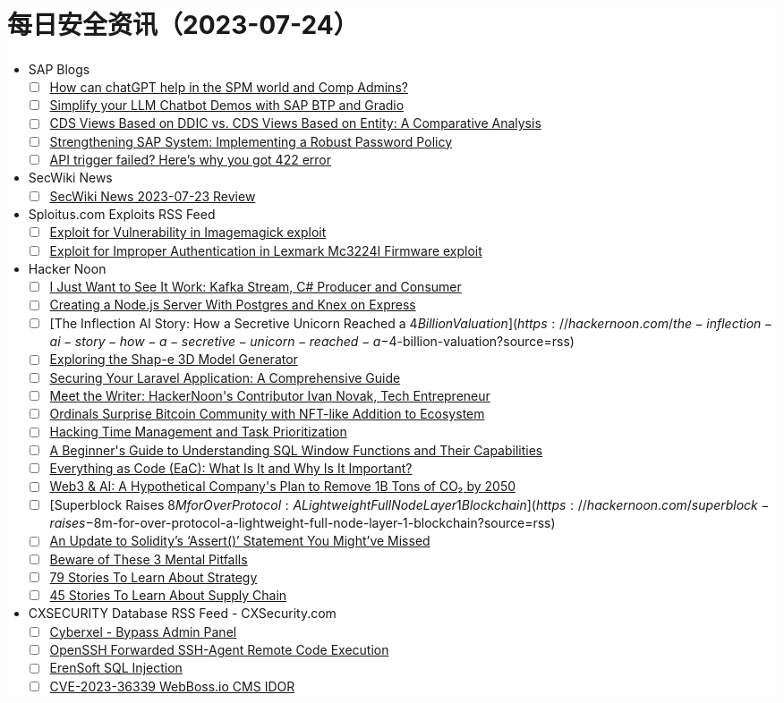 # 每日安全资讯（2023-07-24）

- SAP Blogs
  - [ ] [How can chatGPT help in the SPM world and Comp Admins?](https://blogs.sap.com/2023/07/23/how-can-chatgpt-help-in-the-spm-world-and-comp-admins/)
  - [ ] [Simplify your LLM Chatbot Demos with SAP BTP and Gradio](https://blogs.sap.com/2023/07/23/simplify-your-llm-chatbot-demos-with-sap-btp-and-gradio/)
  - [ ] [CDS Views Based on DDIC vs. CDS Views Based on Entity: A Comparative Analysis](https://blogs.sap.com/2023/07/23/cds-views-based-on-ddic-vs.-cds-views-based-on-entity-a-comparative-analysis/)
  - [ ] [Strengthening SAP System: Implementing a Robust Password Policy](https://blogs.sap.com/2023/07/23/strengthening-sap-system-implementing-a-robust-password-policy/)
  - [ ] [API trigger failed? Here’s why you got 422 error](https://blogs.sap.com/2023/07/23/api-trigger-failed-heres-why-you-got-422-error/)
- SecWiki News
  - [ ] [SecWiki News 2023-07-23 Review](http://www.sec-wiki.com/?2023-07-23)
- Sploitus.com Exploits RSS Feed
  - [ ] [Exploit for Vulnerability in Imagemagick exploit](https://sploitus.com/exploit?id=37AA545A-316D-5755-9C9C-596005F23A06&utm_source=rss&utm_medium=rss)
  - [ ] [Exploit for Improper Authentication in Lexmark Mc3224I Firmware exploit](https://sploitus.com/exploit?id=DBCA9A54-C355-5FA7-AE73-C601DAC46702&utm_source=rss&utm_medium=rss)
- Hacker Noon
  - [ ] [I Just Want to See It Work: Kafka Stream, C# Producer and Consumer](https://hackernoon.com/i-just-want-to-see-it-work-kafka-stream-c-producer-and-consumer?source=rss)
  - [ ] [Creating a Node.js Server With Postgres and Knex on Express](https://hackernoon.com/creating-a-nodejs-server-with-postgres-and-knex-on-express?source=rss)
  - [ ] [The Inflection AI Story: How a Secretive Unicorn Reached a $4 Billion Valuation](https://hackernoon.com/the-inflection-ai-story-how-a-secretive-unicorn-reached-a-$4-billion-valuation?source=rss)
  - [ ] [Exploring the Shap-e 3D Model Generator](https://hackernoon.com/exploring-the-shap-e-3d-model-generator?source=rss)
  - [ ] [Securing Your Laravel Application: A Comprehensive Guide](https://hackernoon.com/securing-your-laravel-application-a-comprehensive-guide?source=rss)
  - [ ] [Meet the Writer: HackerNoon's Contributor Ivan Novak, Tech Entrepreneur](https://hackernoon.com/meet-the-writer-hackernoons-contributor-ivan-novak-tech-entrepreneur?source=rss)
  - [ ] [Ordinals Surprise Bitcoin Community with NFT-like Addition to Ecosystem](https://hackernoon.com/ordinals-surprise-bitcoin-community-with-nft-like-addition-to-ecosystem?source=rss)
  - [ ] [Hacking Time Management and Task Prioritization](https://hackernoon.com/hacking-time-management-and-task-prioritization?source=rss)
  - [ ] [A Beginner's Guide to Understanding SQL Window Functions and Their Capabilities](https://hackernoon.com/a-beginners-guide-to-understanding-sql-window-functions-and-their-capabilities?source=rss)
  - [ ] [Everything as Code (EaC): What Is It and Why Is It Important?](https://hackernoon.com/everything-as-code-eac-what-is-it-and-why-is-it-important?source=rss)
  - [ ] [Web3 & AI: A Hypothetical Company's Plan to Remove 1B Tons of CO₂ by 2050](https://hackernoon.com/web3-and-ai-hypothetical-companys-plan-to-remove-1b-tons-of-co-by-2050?source=rss)
  - [ ] [Superblock Raises $8M for Over Protocol: A Lightweight Full Node Layer 1 Blockchain](https://hackernoon.com/superblock-raises-$8m-for-over-protocol-a-lightweight-full-node-layer-1-blockchain?source=rss)
  - [ ] [An Update to Solidity’s ‘Assert()’ Statement You Might’ve Missed](https://hackernoon.com/an-update-to-soliditys-assert-statement-you-mightve-missed?source=rss)
  - [ ] [Beware of These 3 Mental Pitfalls](https://hackernoon.com/beware-of-these-3-mental-pitfalls?source=rss)
  - [ ] [79 Stories To Learn About Strategy](https://hackernoon.com/79-stories-to-learn-about-strategy?source=rss)
  - [ ] [45 Stories To Learn About Supply Chain](https://hackernoon.com/45-stories-to-learn-about-supply-chain?source=rss)
- CXSECURITY Database RSS Feed - CXSecurity.com
  - [ ] [Cyberxel - Bypass Admin Panel](https://cxsecurity.com/issue/WLB-2023070058)
  - [ ] [OpenSSH Forwarded SSH-Agent Remote Code Execution](https://cxsecurity.com/issue/WLB-2023070057)
  - [ ] [ErenSoft SQL Injection](https://cxsecurity.com/issue/WLB-2023070055)
  - [ ] [CVE-2023-36339 WebBoss.io CMS IDOR](https://cxsecurity.com/issue/WLB-2023070054)